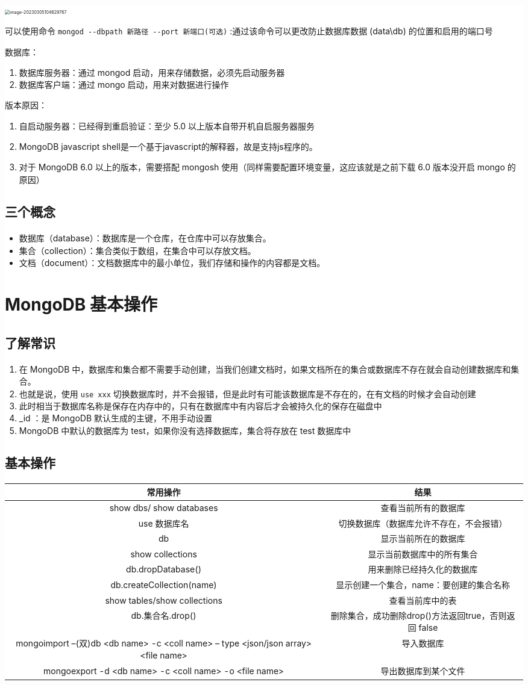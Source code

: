 <img src="https://gitee.com/chenfenghx/typora-images/raw/master/%E5%B0%9A%E7%A1%85%E8%B0%B7MongoDB%E5%85%A5%E9%97%A8%E5%9F%BA%E7%A1%80%E6%95%99%E7%A8%8B/image-20230305104629767.png" alt="image-20230305104629767" style="zoom:50%;" />



可以使用命令 `mongod --dbpath 新路径 --port 新端口(可选)` :通过该命令可以更改防止数据库数据 (data\\db) 的位置和启用的端口号

数据库：

1. 数据库服务器：通过 mongod 启动，用来存储数据，必须先启动服务器
2. 数据库客户端：通过 mongo 启动，用来对数据进行操作



版本原因：

1. 自启动服务器：已经得到重启验证：至少 5.0 以上版本自带开机自启服务器服务

2. MongoDB javascript shell是一个基于javascript的解释器，故是支持js程序的。

3. 对于 MongoDB 6.0 以上的版本，需要搭配 mongosh 使用（同样需要配置环境变量，这应该就是之前下载 6.0 版本没开启 mongo 的原因）



## 三个概念

- 数据库（database）：数据库是一个仓库，在仓库中可以存放集合。
- 集合（collection）：集合类似于数组，在集合中可以存放文档。
- 文档（document）：文档数据库中的最小单位，我们存储和操作的内容都是文档。



# MongoDB 基本操作

## 了解常识

1. 在 MongoDB 中，数据库和集合都不需要手动创建，当我们创建文档时，如果文档所在的集合或数据库不存在就会自动创建数据库和集合。
2. 也就是说，使用 `use xxx` 切换数据库时，并不会报错，但是此时有可能该数据库是不存在的，在有文档的时候才会自动创建
3. 此时相当于数据库名称是保存在内存中的，只有在数据库中有内容后才会被持久化的保存在磁盘中
4. _id ：是 MongoDB 默认生成的主键，不用手动设置
5. MongoDB 中默认的数据库为 test，如果你没有选择数据库，集合将存放在 test 数据库中



## 基本操作

|                           常用操作                           |                         结果                         |
| :----------------------------------------------------------: | :--------------------------------------------------: |
|                   show dbs/ show databases                   |                 查看当前所有的数据库                 |
|                         use 数据库名                         |       切换数据库（数据库允许不存在，不会报错）       |
|                              db                              |                 显示当前所在的数据库                 |
|                       show collections                       |              显示当前数据库中的所有集合              |
|                      db.dropDatabase()                       |              用来删除已经持久化的数据库              |
|                  db.createCollection(name)                   |       显示创建一个集合，name：要创建的集合名称       |
|                 show tables/show collections                 |                   查看当前库中的表                   |
|                       db.集合名.drop()                       | 删除集合，成功删除drop()方法返回true，否则返回 false |
| mongoimport –(双)db \<db name> -c \<coll name> – type \<json/json array> \<file name> |                      导入数据库                      |
|  mongoexport -d \<db name> -c \<coll name> -o \<file name>   |                 导出数据库到某个文件                 |
